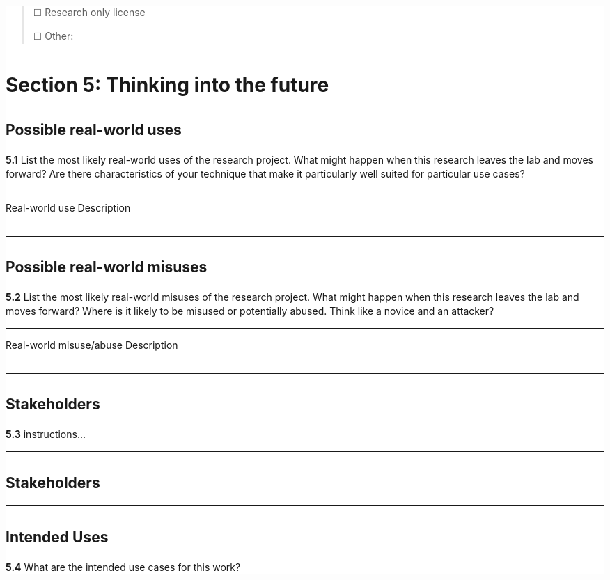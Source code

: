 >
> ☐ Research only license
>
> ☐ Other:

# Section 5: Thinking into the future

## Possible real-world uses

**5.1** List the most likely real-world uses of the research project.
What might happen when this research leaves the lab and moves forward?
Are there characteristics of your technique that make it particularly
well suited for particular use cases?

  -----------------------------------------------------------------------
  Real-world use          Description
  ----------------------- -----------------------------------------------
                          

                          

                          
  -----------------------------------------------------------------------

## Possible real-world misuses

**5.2** List the most likely real-world misuses of the research project.
What might happen when this research leaves the lab and moves forward?
Where is it likely to be misused or potentially abused. Think like a
novice and an attacker?

  -----------------------------------------------------------------------
  Real-world misuse/abuse Description
  ----------------------- -----------------------------------------------
                          

                          

                          
  -----------------------------------------------------------------------

## Stakeholders

**5.3** instructions...

  -----------------------------------------------------------------------
  Stakeholders
  -----------------------------------------------------------------------

  -----------------------------------------------------------------------

## Intended Uses

**5.4** What are the intended use cases for this work?
